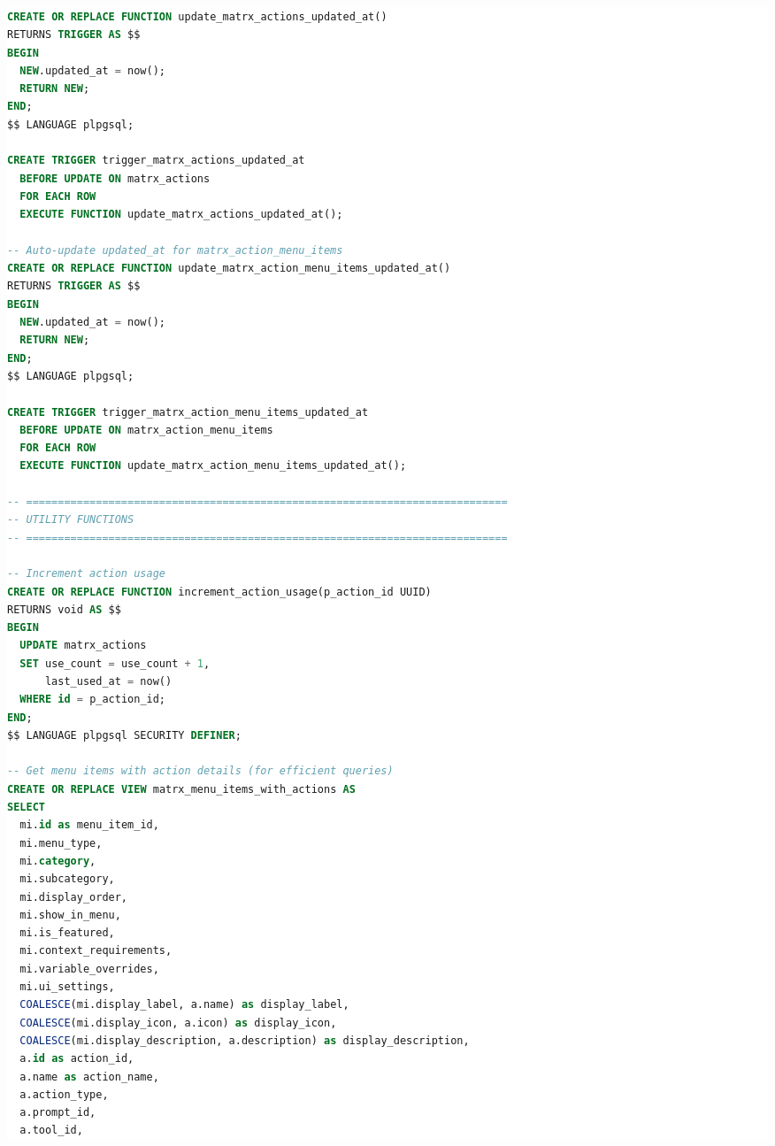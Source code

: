 ```sql
CREATE OR REPLACE FUNCTION update_matrx_actions_updated_at()
RETURNS TRIGGER AS $$
BEGIN
  NEW.updated_at = now();
  RETURN NEW;
END;
$$ LANGUAGE plpgsql;

CREATE TRIGGER trigger_matrx_actions_updated_at
  BEFORE UPDATE ON matrx_actions
  FOR EACH ROW
  EXECUTE FUNCTION update_matrx_actions_updated_at();

-- Auto-update updated_at for matrx_action_menu_items
CREATE OR REPLACE FUNCTION update_matrx_action_menu_items_updated_at()
RETURNS TRIGGER AS $$
BEGIN
  NEW.updated_at = now();
  RETURN NEW;
END;
$$ LANGUAGE plpgsql;

CREATE TRIGGER trigger_matrx_action_menu_items_updated_at
  BEFORE UPDATE ON matrx_action_menu_items
  FOR EACH ROW
  EXECUTE FUNCTION update_matrx_action_menu_items_updated_at();

-- ============================================================================
-- UTILITY FUNCTIONS
-- ============================================================================

-- Increment action usage
CREATE OR REPLACE FUNCTION increment_action_usage(p_action_id UUID)
RETURNS void AS $$
BEGIN
  UPDATE matrx_actions
  SET use_count = use_count + 1,
      last_used_at = now()
  WHERE id = p_action_id;
END;
$$ LANGUAGE plpgsql SECURITY DEFINER;

-- Get menu items with action details (for efficient queries)
CREATE OR REPLACE VIEW matrx_menu_items_with_actions AS
SELECT 
  mi.id as menu_item_id,
  mi.menu_type,
  mi.category,
  mi.subcategory,
  mi.display_order,
  mi.show_in_menu,
  mi.is_featured,
  mi.context_requirements,
  mi.variable_overrides,
  mi.ui_settings,
  COALESCE(mi.display_label, a.name) as display_label,
  COALESCE(mi.display_icon, a.icon) as display_icon,
  COALESCE(mi.display_description, a.description) as display_description,
  a.id as action_id,
  a.name as action_name,
  a.action_type,
  a.prompt_id,
  a.tool_id,
```